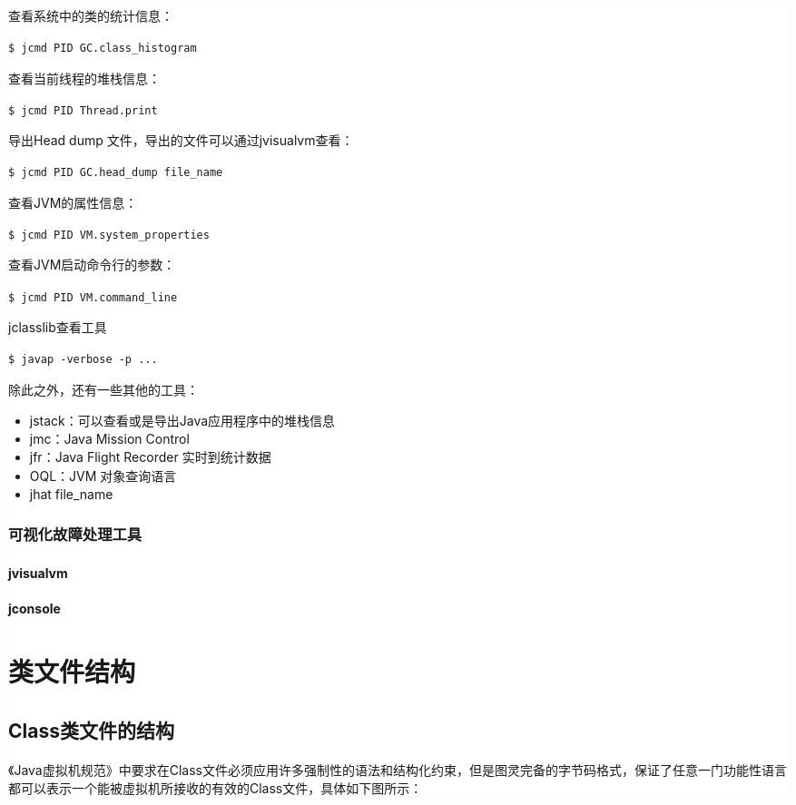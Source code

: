 查看系统中的类的统计信息：

```shell
$ jcmd PID GC.class_histogram 
```

查看当前线程的堆栈信息：

```shell
$ jcmd PID Thread.print 
```

导出Head dump 文件，导出的文件可以通过jvisualvm查看：

```shell
$ jcmd PID GC.head_dump file_name 
```

查看JVM的属性信息：

```shell
$ jcmd PID VM.system_properties 
```

查看JVM启动命令行的参数：

```shell
$ jcmd PID VM.command_line 
```

jclasslib查看工具

```shell
$ javap -verbose -p ...
```

除此之外，还有一些其他的工具：

- jstack：可以查看或是导出Java应用程序中的堆栈信息
- jmc：Java Mission Control
- jfr：Java Flight Recorder 实时到统计数据
- OQL：JVM 对象查询语言
- jhat file_name 

### 可视化故障处理工具

#### jvisualvm

#### jconsole

# 类文件结构

## Class类文件的结构



《Java虚拟机规范》中要求在Class文件必须应用许多强制性的语法和结构化约束，但是图灵完备的字节码格式，保证了任意一门功能性语言都可以表示一个能被虚拟机所接收的有效的Class文件，具体如下图所示：
